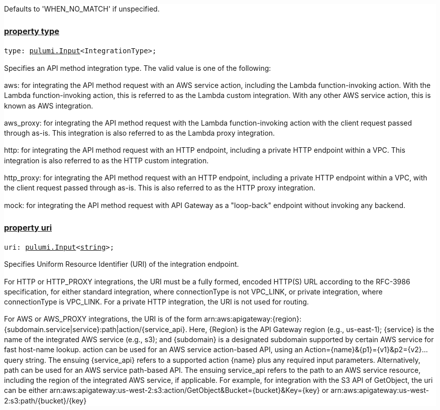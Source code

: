 Defaults to 'WHEN_NO_MATCH' if unspecified.

</div>
<h3 class="pdoc-member-header" id="IntegrationTarget-type">
<a class="pdoc-child-name" href="https://github.com/pulumi/pulumi-awsx/blob/master/nodejs/awsx/apigateway/api.ts#L186">property <b>type</b></a>
</h3>
<div class="pdoc-member-contents" markdown="1">
<pre class="highlight"><span class='kd'></span>type: <a href='https://pulumi.io/reference/pkg/nodejs/@pulumi/pulumi/#Input'>pulumi.Input</a>&lt;IntegrationType&gt;;</pre>

Specifies an API method integration type. The valid value is one of the following:

aws: for integrating the API method request with an AWS service action, including the Lambda
function-invoking action. With the Lambda function-invoking action, this is referred to as
the Lambda custom integration. With any other AWS service action, this is known as AWS
integration.

aws_proxy: for integrating the API method request with the Lambda function-invoking action
with the client request passed through as-is. This integration is also referred to as the
Lambda proxy integration.

http: for integrating the API method request with an HTTP endpoint, including a private HTTP
endpoint within a VPC. This integration is also referred to as the HTTP custom integration.

http_proxy: for integrating the API method request with an HTTP endpoint, including a private
HTTP endpoint within a VPC, with the client request passed through as-is. This is also
referred to as the HTTP proxy integration.

mock: for integrating the API method request with API Gateway as a "loop-back" endpoint
without invoking any backend.

</div>
<h3 class="pdoc-member-header" id="IntegrationTarget-uri">
<a class="pdoc-child-name" href="https://github.com/pulumi/pulumi-awsx/blob/master/nodejs/awsx/apigateway/api.ts#L214">property <b>uri</b></a>
</h3>
<div class="pdoc-member-contents" markdown="1">
<pre class="highlight"><span class='kd'></span>uri: <a href='https://pulumi.io/reference/pkg/nodejs/@pulumi/pulumi/#Input'>pulumi.Input</a>&lt;<span class='kd'><a href='https://developer.mozilla.org/en-US/docs/Web/JavaScript/Reference/Global_Objects/String'>string</a></span>&gt;;</pre>

Specifies Uniform Resource Identifier (URI) of the integration endpoint.

For HTTP or HTTP_PROXY integrations, the URI must be a fully formed, encoded HTTP(S) URL
according to the RFC-3986 specification, for either standard integration, where
connectionType is not VPC_LINK, or private integration, where connectionType is VPC_LINK. For
a private HTTP integration, the URI is not used for routing.

For AWS or AWS_PROXY integrations, the URI is of the form
arn:aws:apigateway:{region}:{subdomain.service|service}:path|action/{service_api}. Here,
{Region} is the API Gateway region (e.g., us-east-1); {service} is the name of the integrated
AWS service (e.g., s3); and {subdomain} is a designated subdomain supported by certain AWS
service for fast host-name lookup. action can be used for an AWS service action-based API,
using an Action={name}&{p1}={v1}&p2={v2}... query string. The ensuing {service_api} refers to
a supported action {name} plus any required input parameters. Alternatively, path can be used
for an AWS service path-based API. The ensuing service_api refers to the path to an AWS
service resource, including the region of the integrated AWS service, if applicable. For
example, for integration with the S3 API of GetObject, the uri can be either
arn:aws:apigateway:us-west-2:s3:action/GetObject&Bucket={bucket}&Key={key} or
arn:aws:apigateway:us-west-2:s3:path/{bucket}/{key}
